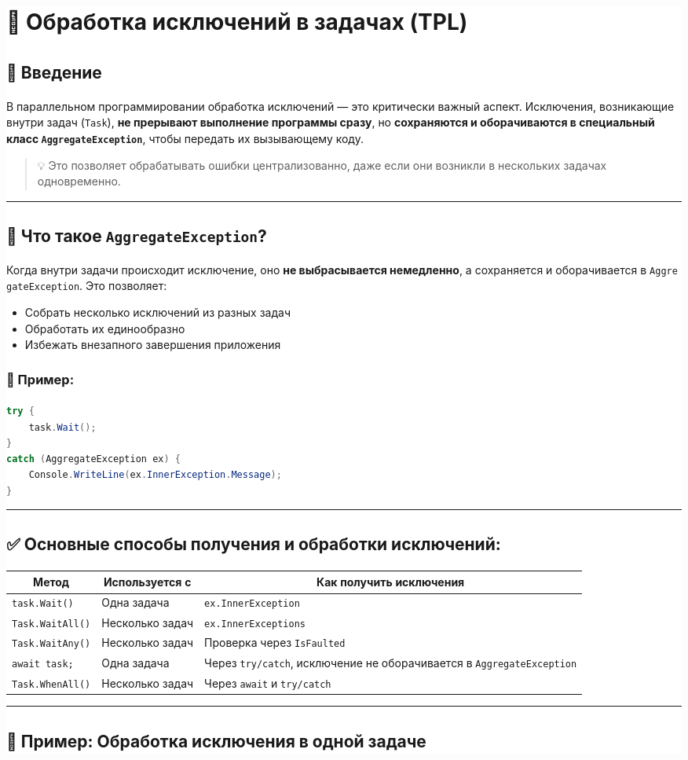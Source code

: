 # 📘 Обработка исключений в задачах (TPL)

## 🔹 Введение

В параллельном программировании обработка исключений — это критически важный аспект. Исключения, возникающие внутри задач (`Task`), **не прерывают выполнение программы сразу**, но **сохраняются и оборачиваются в специальный класс `AggregateException`**, чтобы передать их вызывающему коду.

> 💡 Это позволяет обрабатывать ошибки централизованно, даже если они возникли в нескольких задачах одновременно.

---

## 🔧 Что такое `AggregateException`?

Когда внутри задачи происходит исключение, оно **не выбрасывается немедленно**, а сохраняется и оборачивается в `AggregateException`. Это позволяет:
- Собрать несколько исключений из разных задач
- Обработать их единообразно
- Избежать внезапного завершения приложения

### 📌 Пример:
```csharp
try {
    task.Wait();
}
catch (AggregateException ex) {
    Console.WriteLine(ex.InnerException.Message);
}
```

---

## ✅ Основные способы получения и обработки исключений:

| Метод | Используется с | Как получить исключения |
|-------|----------------|--------------------------|
| `task.Wait()` | Одна задача | `ex.InnerException` |
| `Task.WaitAll()` | Несколько задач | `ex.InnerExceptions` |
| `Task.WaitAny()` | Несколько задач | Проверка через `IsFaulted` |
| `await task;` | Одна задача | Через `try/catch`, исключение не оборачивается в `AggregateException` |
| `Task.WhenAll()` | Несколько задач | Через `await` и `try/catch` |

---

## 🧩 Пример: Обработка исключения в одной задаче
